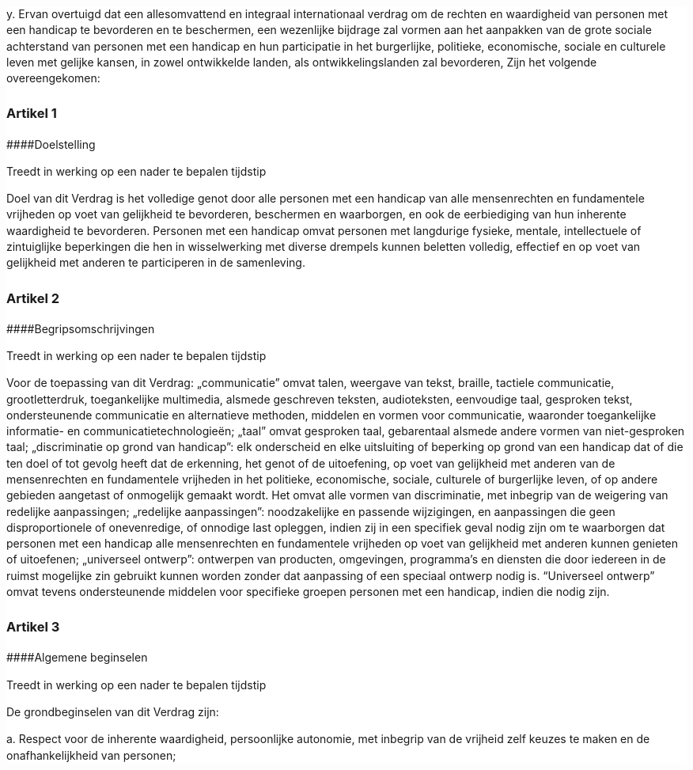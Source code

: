 y. Ervan overtuigd dat een allesomvattend en integraal internationaal verdrag om de rechten en waardigheid van personen met een handicap te bevorderen en te beschermen, een wezenlijke bijdrage zal vormen aan het aanpakken van de grote sociale achterstand van personen met een handicap en hun participatie in het burgerlijke, politieke, economische, sociale en culturele leven met gelijke kansen, in zowel ontwikkelde landen, als ontwikkelingslanden zal bevorderen,     Zijn het volgende overeengekomen:    

### Artikel  1  

####Doelstelling

Treedt in werking op een nader te bepalen tijdstip 

Doel van dit Verdrag is het volledige genot door alle personen met een handicap van alle mensenrechten en fundamentele vrijheden op voet van gelijkheid te bevorderen, beschermen en waarborgen, en ook de eerbiediging van hun inherente waardigheid te bevorderen. Personen met een handicap omvat personen met langdurige fysieke, mentale, intellectuele of zintuiglijke beperkingen die hen in wisselwerking met diverse drempels kunnen beletten volledig, effectief en op voet van gelijkheid met anderen te participeren in de samenleving. 

### Artikel  2  

####Begripsomschrijvingen

Treedt in werking op een nader te bepalen tijdstip 

Voor de toepassing van dit Verdrag: „communicatie” omvat talen, weergave van tekst, braille, tactiele communicatie, grootletterdruk, toegankelijke multimedia, alsmede geschreven teksten, audioteksten, eenvoudige taal, gesproken tekst, ondersteunende communicatie en alternatieve methoden, middelen en vormen voor communicatie, waaronder toegankelijke informatie- en communicatietechnologieën; „taal” omvat gesproken taal, gebarentaal alsmede andere vormen van niet-gesproken taal; „discriminatie op grond van handicap”: elk onderscheid en elke uitsluiting of beperking op grond van een handicap dat of die ten doel of tot gevolg heeft dat de erkenning, het genot of de uitoefening, op voet van gelijkheid met anderen van de mensenrechten en fundamentele vrijheden in het politieke, economische, sociale, culturele of burgerlijke leven, of op andere gebieden aangetast of onmogelijk gemaakt wordt. Het omvat alle vormen van discriminatie, met inbegrip van de weigering van redelijke aanpassingen; „redelijke aanpassingen”: noodzakelijke en passende wijzigingen, en aanpassingen die geen disproportionele of onevenredige, of onnodige last opleggen, indien zij in een specifiek geval nodig zijn om te waarborgen dat personen met een handicap alle mensenrechten en fundamentele vrijheden op voet van gelijkheid met anderen kunnen genieten of uitoefenen; „universeel ontwerp”: ontwerpen van producten, omgevingen, programma’s en diensten die door iedereen in de ruimst mogelijke zin gebruikt kunnen worden zonder dat aanpassing of een speciaal ontwerp nodig is. “Universeel ontwerp” omvat tevens ondersteunende middelen voor specifieke groepen personen met een handicap, indien die nodig zijn. 

### Artikel  3  

####Algemene beginselen

Treedt in werking op een nader te bepalen tijdstip 

De grondbeginselen van dit Verdrag zijn: 

a. Respect voor de inherente waardigheid, persoonlijke autonomie, met inbegrip van de vrijheid zelf keuzes te maken en de onafhankelijkheid van personen;   
